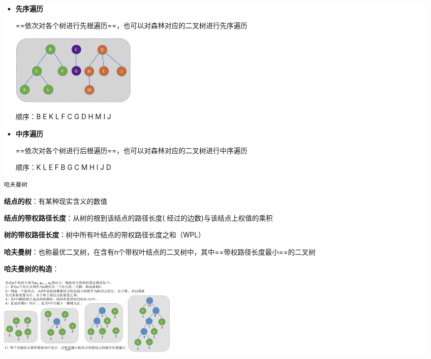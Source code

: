 * **先序遍历**

	==依次对各个树进行先根遍历==，也可以对森林对应的二叉树进行先序遍历

	<img src="数据结构-第二版.assets/截屏2022-10-12 10.25.36.png" alt="截屏2022-10-12 10.25.36" style="zoom:33%;" />

	顺序：B E K L F C G D H M I J

* **中序遍历**

	==依次对各个树进行后根遍历==，也可以对森林对应的二叉树进行中序遍历

	顺序：K L E F B G C M H I J D

`哈夫曼树`

**结点的权**：有某种现实含义的数值

**结点的带权路径长度**：从树的根到该结点的路径长度( 经过的边数)与该结点上权值的乘积

**树的带权路径长度**：树中所有叶结点的带权路径长度之和（WPL）

**哈夫曼树**：也称最优二叉树，在含有n个带权叶结点的二叉树中，其中==带权路径长度最小==的二叉树

**哈夫曼树的构造**：

<img src="数据结构-第二版.assets/截屏2022-11-15 11.17.52.png" alt="截屏2022-11-15 11.17.52" style="zoom: 33%;" />

